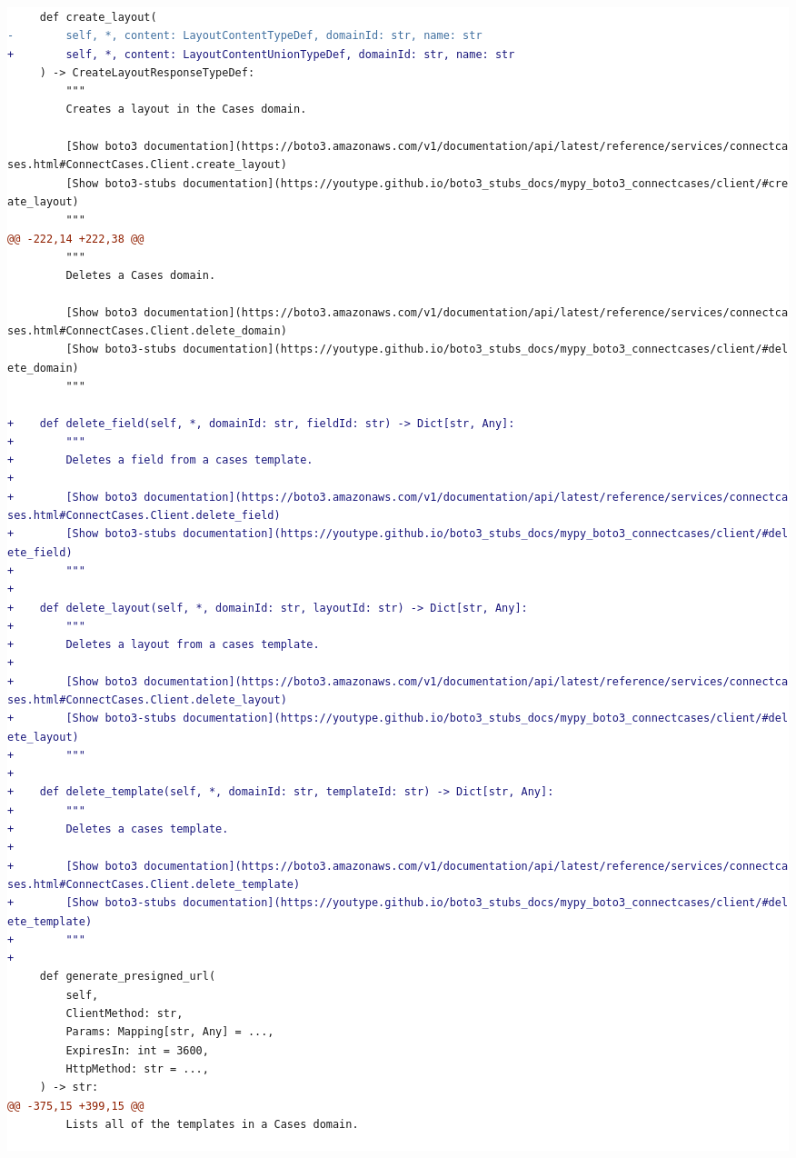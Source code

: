 ```diff
     def create_layout(
-        self, *, content: LayoutContentTypeDef, domainId: str, name: str
+        self, *, content: LayoutContentUnionTypeDef, domainId: str, name: str
     ) -> CreateLayoutResponseTypeDef:
         """
         Creates a layout in the Cases domain.
 
         [Show boto3 documentation](https://boto3.amazonaws.com/v1/documentation/api/latest/reference/services/connectcases.html#ConnectCases.Client.create_layout)
         [Show boto3-stubs documentation](https://youtype.github.io/boto3_stubs_docs/mypy_boto3_connectcases/client/#create_layout)
         """
@@ -222,14 +222,38 @@
         """
         Deletes a Cases domain.
 
         [Show boto3 documentation](https://boto3.amazonaws.com/v1/documentation/api/latest/reference/services/connectcases.html#ConnectCases.Client.delete_domain)
         [Show boto3-stubs documentation](https://youtype.github.io/boto3_stubs_docs/mypy_boto3_connectcases/client/#delete_domain)
         """
 
+    def delete_field(self, *, domainId: str, fieldId: str) -> Dict[str, Any]:
+        """
+        Deletes a field from a cases template.
+
+        [Show boto3 documentation](https://boto3.amazonaws.com/v1/documentation/api/latest/reference/services/connectcases.html#ConnectCases.Client.delete_field)
+        [Show boto3-stubs documentation](https://youtype.github.io/boto3_stubs_docs/mypy_boto3_connectcases/client/#delete_field)
+        """
+
+    def delete_layout(self, *, domainId: str, layoutId: str) -> Dict[str, Any]:
+        """
+        Deletes a layout from a cases template.
+
+        [Show boto3 documentation](https://boto3.amazonaws.com/v1/documentation/api/latest/reference/services/connectcases.html#ConnectCases.Client.delete_layout)
+        [Show boto3-stubs documentation](https://youtype.github.io/boto3_stubs_docs/mypy_boto3_connectcases/client/#delete_layout)
+        """
+
+    def delete_template(self, *, domainId: str, templateId: str) -> Dict[str, Any]:
+        """
+        Deletes a cases template.
+
+        [Show boto3 documentation](https://boto3.amazonaws.com/v1/documentation/api/latest/reference/services/connectcases.html#ConnectCases.Client.delete_template)
+        [Show boto3-stubs documentation](https://youtype.github.io/boto3_stubs_docs/mypy_boto3_connectcases/client/#delete_template)
+        """
+
     def generate_presigned_url(
         self,
         ClientMethod: str,
         Params: Mapping[str, Any] = ...,
         ExpiresIn: int = 3600,
         HttpMethod: str = ...,
     ) -> str:
@@ -375,15 +399,15 @@
         Lists all of the templates in a Cases domain.
 
```
